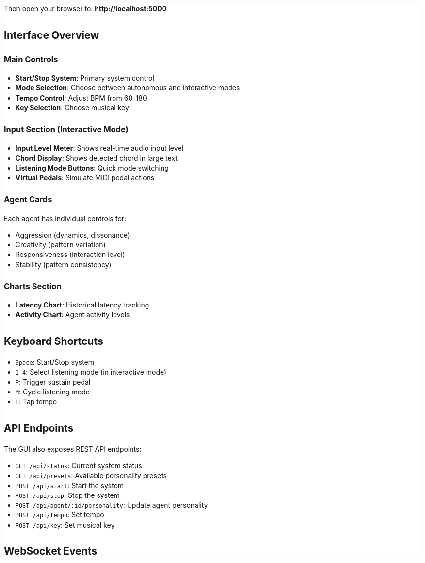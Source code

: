 Then open your browser to: **http://localhost:5000**

## Interface Overview

### Main Controls
- **Start/Stop System**: Primary system control
- **Mode Selection**: Choose between autonomous and interactive modes
- **Tempo Control**: Adjust BPM from 60-180
- **Key Selection**: Choose musical key

### Input Section (Interactive Mode)
- **Input Level Meter**: Shows real-time audio input level
- **Chord Display**: Shows detected chord in large text
- **Listening Mode Buttons**: Quick mode switching
- **Virtual Pedals**: Simulate MIDI pedal actions

### Agent Cards
Each agent has individual controls for:
- Aggression (dynamics, dissonance)
- Creativity (pattern variation)
- Responsiveness (interaction level)
- Stability (pattern consistency)

### Charts Section
- **Latency Chart**: Historical latency tracking
- **Activity Chart**: Agent activity levels

## Keyboard Shortcuts

- `Space`: Start/Stop system
- `1-4`: Select listening mode (in interactive mode)
- `P`: Trigger sustain pedal
- `M`: Cycle listening mode
- `T`: Tap tempo

## API Endpoints

The GUI also exposes REST API endpoints:

- `GET /api/status`: Current system status
- `GET /api/presets`: Available personality presets
- `POST /api/start`: Start the system
- `POST /api/stop`: Stop the system
- `POST /api/agent/:id/personality`: Update agent personality
- `POST /api/tempo`: Set tempo
- `POST /api/key`: Set musical key

## WebSocket Events
